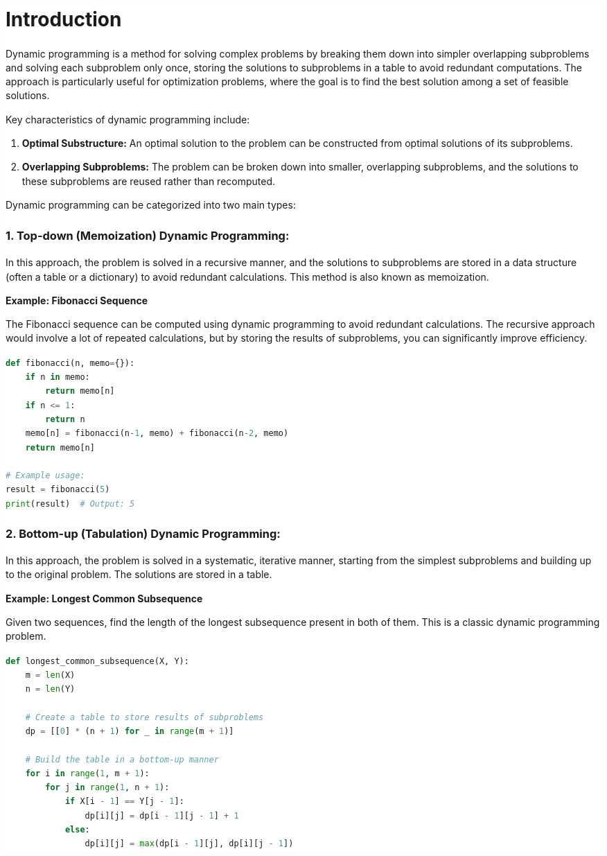 # Introduction

Dynamic programming is a method for solving complex problems by breaking them down into simpler overlapping subproblems and solving each subproblem only once, storing the solutions to subproblems in a table to avoid redundant computations. The approach is particularly useful for optimization problems, where the goal is to find the best solution among a set of feasible solutions.

Key characteristics of dynamic programming include:

1. **Optimal Substructure:** An optimal solution to the problem can be constructed from optimal solutions of its subproblems.

2. **Overlapping Subproblems:** The problem can be broken down into smaller, overlapping subproblems, and the solutions to these subproblems are reused rather than recomputed.

Dynamic programming can be categorized into two main types:

### 1. **Top-down (Memoization) Dynamic Programming:**

In this approach, the problem is solved in a recursive manner, and the solutions to subproblems are stored in a data structure (often a table or a dictionary) to avoid redundant calculations. This method is also known as memoization.

**Example: Fibonacci Sequence**

The Fibonacci sequence can be computed using dynamic programming to avoid redundant calculations. The recursive approach would involve a lot of repeated calculations, but by storing the results of subproblems, you can significantly improve efficiency.

```python
def fibonacci(n, memo={}):
    if n in memo:
        return memo[n]
    if n <= 1:
        return n
    memo[n] = fibonacci(n-1, memo) + fibonacci(n-2, memo)
    return memo[n]

# Example usage:
result = fibonacci(5)
print(result)  # Output: 5
```

### 2. **Bottom-up (Tabulation) Dynamic Programming:**

In this approach, the problem is solved in a systematic, iterative manner, starting from the simplest subproblems and building up to the original problem. The solutions are stored in a table.

**Example: Longest Common Subsequence**

Given two sequences, find the length of the longest subsequence present in both of them. This is a classic dynamic programming problem.

```python
def longest_common_subsequence(X, Y):
    m = len(X)
    n = len(Y)

    # Create a table to store results of subproblems
    dp = [[0] * (n + 1) for _ in range(m + 1)]

    # Build the table in a bottom-up manner
    for i in range(1, m + 1):
        for j in range(1, n + 1):
            if X[i - 1] == Y[j - 1]:
                dp[i][j] = dp[i - 1][j - 1] + 1
            else:
                dp[i][j] = max(dp[i - 1][j], dp[i][j - 1])
```